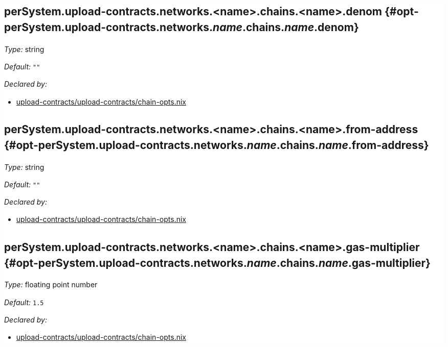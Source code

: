 

## perSystem\.upload-contracts\.networks\.\<name>\.chains\.\<name>\.denom {#opt-perSystem.upload-contracts.networks._name_.chains._name_.denom}



*Type:*
string



*Default:*
` "" `

*Declared by:*
 - [upload-contracts/upload-contracts/chain-opts\.nix](https://github.com/timewave-computer/zero.nix/blob/main/upload-contracts/chain-opts.nix)



## perSystem\.upload-contracts\.networks\.\<name>\.chains\.\<name>\.from-address {#opt-perSystem.upload-contracts.networks._name_.chains._name_.from-address}



*Type:*
string



*Default:*
` "" `

*Declared by:*
 - [upload-contracts/upload-contracts/chain-opts\.nix](https://github.com/timewave-computer/zero.nix/blob/main/upload-contracts/chain-opts.nix)



## perSystem\.upload-contracts\.networks\.\<name>\.chains\.\<name>\.gas-multiplier {#opt-perSystem.upload-contracts.networks._name_.chains._name_.gas-multiplier}



*Type:*
floating point number



*Default:*
` 1.5 `

*Declared by:*
 - [upload-contracts/upload-contracts/chain-opts\.nix](https://github.com/timewave-computer/zero.nix/blob/main/upload-contracts/chain-opts.nix)


